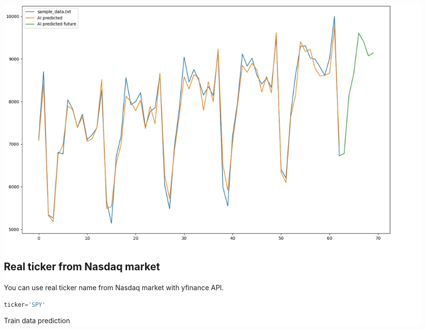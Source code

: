 <img src="/md/sample_validation_data_with_prediction.jpg" width="800"><br>

## Real ticker from Nasdaq market

You can use real ticker name from Nasdaq market with yfinance API.

```python
ticker='SPY'
```
Train data prediction
